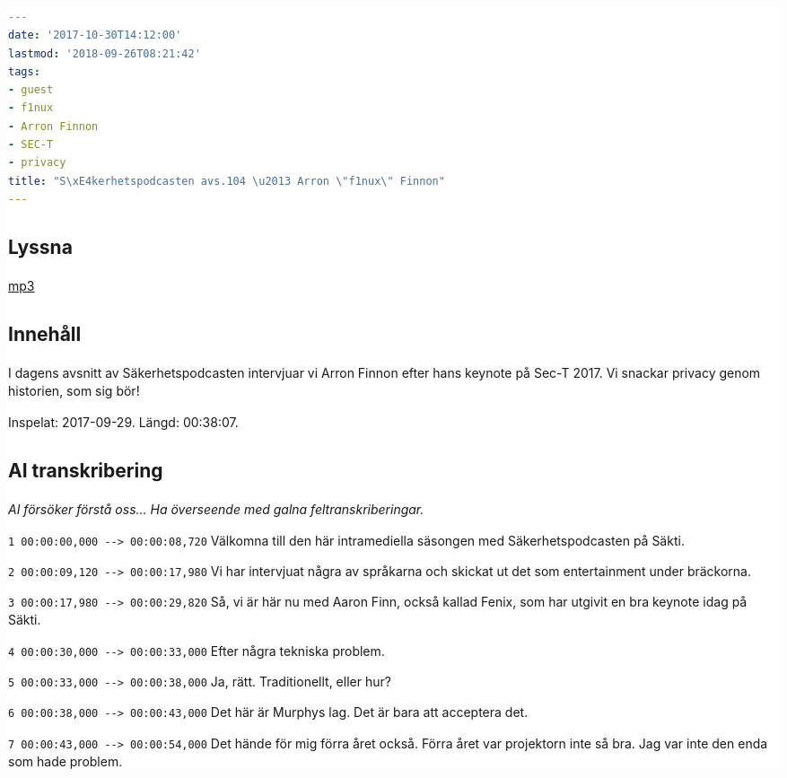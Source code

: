 ```yaml
---
date: '2017-10-30T14:12:00'
lastmod: '2018-09-26T08:21:42'
tags:
- guest
- f1nux
- Arron Finnon
- SEC-T
- privacy
title: "S\xE4kerhetspodcasten avs.104 \u2013 Arron \"f1nux\" Finnon"
---
```

## Lyssna

[mp3](http://traffic.libsyn.com/sakerhetspodcasten/SEC-T_2017_F1nux.mp3)

## Innehåll

I dagens avsnitt av Säkerhetspodcasten intervjuar vi Arron Finnon efter hans keynote
på Sec-T 2017. Vi snackar privacy genom historien, som sig bör!

Inspelat: 2017-09-29. Längd: 00:38:07.

## AI transkribering

_AI försöker förstå oss... Ha överseende med galna feltranskriberingar._

`1 00:00:00,000 --> 00:00:08,720`
Välkomna till den här intramediella säsongen med Säkerhetspodcasten på Säkti.



`2 00:00:09,120 --> 00:00:17,980`
Vi har intervjuat några av språkarna och skickat ut det som entertainment under bräckorna.



`3 00:00:17,980 --> 00:00:29,820`
Så, vi är här nu med Aaron Finn, också kallad Fenix, som har utgivit en bra keynote idag på Säkti.



`4 00:00:30,000 --> 00:00:33,000`
Efter några tekniska problem.



`5 00:00:33,000 --> 00:00:38,000`
Ja, rätt. Traditionellt, eller hur?



`6 00:00:38,000 --> 00:00:43,000`
Det här är Murphys lag. Det är bara att acceptera det.



`7 00:00:43,000 --> 00:00:54,000`
Det hände för mig förra året också. Förra året var projektorn inte så bra. Jag var inte den enda som hade problem.
